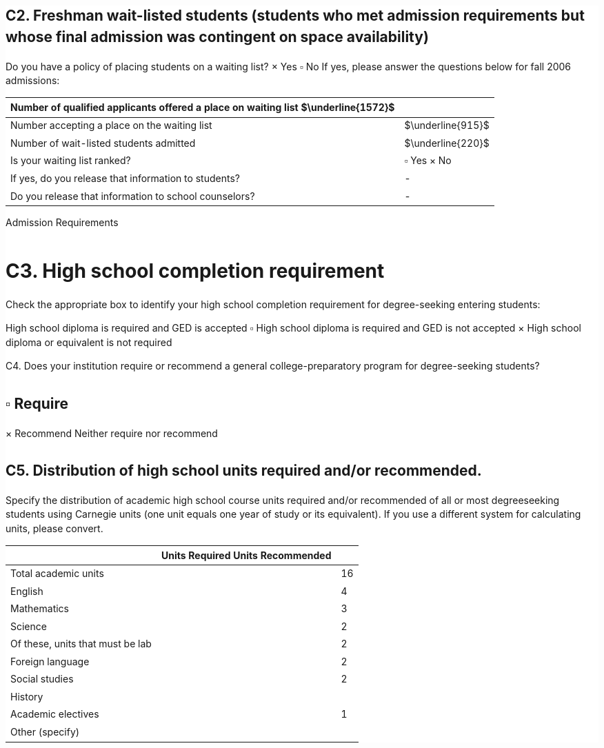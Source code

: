 ## C2. Freshman wait-listed students (students who met admission requirements but whose final admission was contingent on space availability)

Do you have a policy of placing students on a waiting list? $\times$ Yes $\square$ No If yes, please answer the questions below for fall 2006 admissions:

| Number of qualified applicants offered a place on waiting list $\underline{1572}$ |  |
| :-- | :-- |
| Number accepting a place on the waiting list | $\underline{915}$ |
| Number of wait-listed students admitted | $\underline{220}$ |
| Is your waiting list ranked? | $\square$ Yes $\times$ No |
| If yes, do you release that information to students? | - |
| Do you release that information to school counselors? | - |

Admission Requirements
# C3. High school completion requirement 

Check the appropriate box to identify your high school completion requirement for degree-seeking entering students:

High school diploma is required and GED is accepted
$\square$ High school diploma is required and GED is not accepted
$\times$ High school diploma or equivalent is not required

C4. Does your institution require or recommend a general college-preparatory program for degree-seeking students?

## $\square$ Require

$\times$ Recommend
Neither require nor recommend

## C5. Distribution of high school units required and/or recommended.

Specify the distribution of academic high school course units required and/or recommended of all or most degreeseeking students using Carnegie units (one unit equals one year of study or its equivalent). If you use a different system for calculating units, please convert.

|  | Units Required Units Recommended |  |
| :-- | :-- | :-- |
| Total academic units |  | 16 |
| English |  | 4 |
| Mathematics |  | 3 |
| Science |  | 2 |
| Of these, units that must be lab |  | 2 |
| Foreign language |  | 2 |
| Social studies |  | 2 |
| History |  |  |
| Academic electives |  | 1 |
| Other (specify) |  |  |

